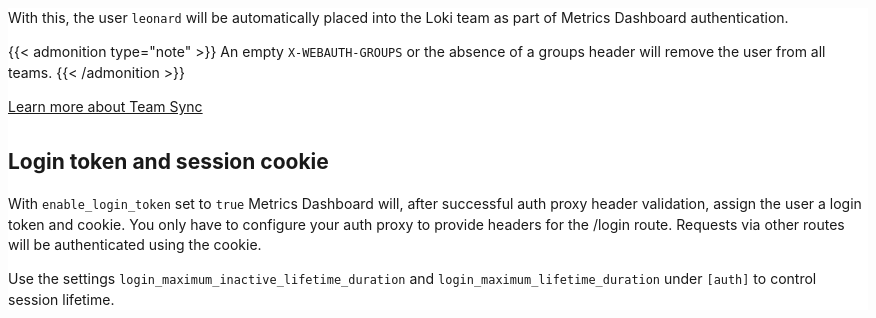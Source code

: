 With this, the user `leonard` will be automatically placed into the Loki team as part of Metrics Dashboard authentication.

{{< admonition type="note" >}}
An empty `X-WEBAUTH-GROUPS` or the absence of a groups header will remove the user from all teams.
{{< /admonition >}}

[Learn more about Team Sync](../../configure-team-sync/)

## Login token and session cookie

With `enable_login_token` set to `true` Metrics Dashboard will, after successful auth proxy header validation, assign the user
a login token and cookie. You only have to configure your auth proxy to provide headers for the /login route.
Requests via other routes will be authenticated using the cookie.

Use the settings `login_maximum_inactive_lifetime_duration` and `login_maximum_lifetime_duration` under `[auth]` to control session
lifetime.
